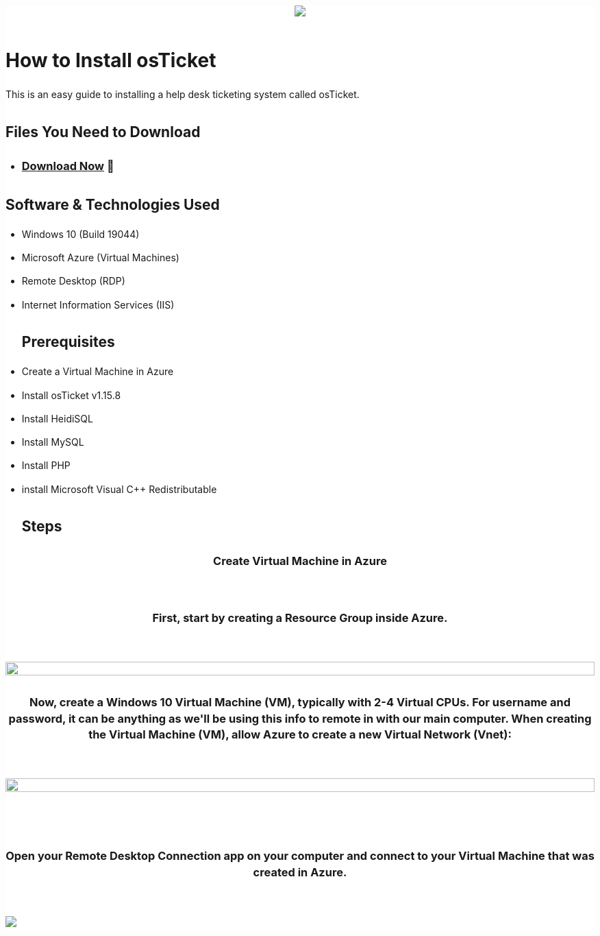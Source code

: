 <p align="center">
<img src="https://i.imgur.com/Clzj7Xs.png"/>
</p>

<h1> How to Install osTicket </h1>
This is an easy guide to installing a help desk ticketing system called osTicket.<br/>


<h2> Files You Need to Download</h2>

- ### [Download Now](https://drive.google.com/drive/u/2/folders/1APMfNyfNzcxZC6EzdaNfdZsUwxWYChf6) 📁

<h2> Software & Technologies Used</h2>

- Windows 10 (Build 19044)
- Microsoft Azure (Virtual Machines)
- Remote Desktop (RDP)
- Internet Information Services (IIS)

  <h2> Prerequisites </h2>

- Create a Virtual Machine in Azure
- Install osTicket v1.15.8
- Install HeidiSQL
- Install MySQL
- Install PHP
- install Microsoft Visual C++ Redistributable
  <h2>Steps</h2>
<h3 align="center">Create Virtual Machine in Azure</h3>
<br />
<p>
<h3 align="center">First, start by creating a Resource Group inside Azure.</h3>
<br />
</p>
<p>
	<img src="https://i.imgur.com/eBi5k2l.png" height="75%" width="100%" />
</p>
<p>
<h3 align="center">Now, create a Windows 10 Virtual Machine (VM), typically with 2-4 Virtual CPUs. For username and password, it can be anything as we'll be using this info to remote in with our main computer. When creating the Virtual Machine (VM), allow Azure to create a new Virtual Network (Vnet):</h3>
<br />
</p>
<p>
	<img src="https://i.imgur.com/dEF1c7h.png" height="75%" width="100%" />
</p>
<br />
<br />
<h3 align="center">Open your Remote Desktop Connection app on your computer and connect to your Virtual Machine that was created in Azure. </h3>
<br />
<p>
	<img src="https://github.com/Joeljjoseph1998/osticket-prereqs/assets/50834280/2e71fd86-4198-47aa-aa1a-d0aed1b8e0eb"/>
	